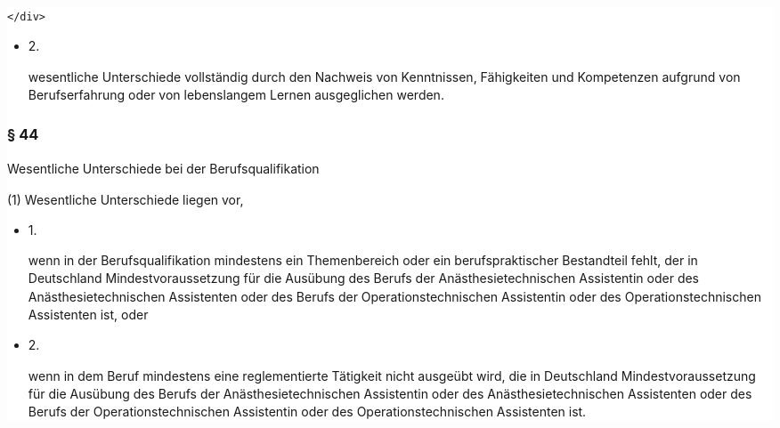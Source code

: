     </div>

  - 2\.
    
    <div>
    
    wesentliche Unterschiede vollständig durch den Nachweis von
    Kenntnissen, Fähigkeiten und Kompetenzen aufgrund von
    Berufserfahrung oder von lebenslangem Lernen ausgeglichen werden.
    
    </div>

</div>

</div>

</div>

</div>

<span id="BJNR276810019BJNE004501116.html"></span>

### § 44  
Wesentliche Unterschiede bei der Berufsqualifikation

<div>

<div class="jnhtml">

<div>

<div class="jurAbsatz">

(1) Wesentliche Unterschiede liegen vor,

  - 1\.
    
    <div style="">
    
    wenn in der Berufsqualifikation mindestens ein Themenbereich oder
    ein berufspraktischer Bestandteil fehlt, der in Deutschland
    Mindestvoraussetzung für die Ausübung des Berufs der
    Anästhesietechnischen Assistentin oder des Anästhesietechnischen
    Assistenten oder des Berufs der Operationstechnischen Assistentin
    oder des Operationstechnischen Assistenten ist, oder
    
    </div>

  - 2\.
    
    <div style="">
    
    wenn in dem Beruf mindestens eine reglementierte Tätigkeit nicht
    ausgeübt wird, die in Deutschland Mindestvoraussetzung für die
    Ausübung des Berufs der Anästhesietechnischen Assistentin oder des
    Anästhesietechnischen Assistenten oder des Berufs der
    Operationstechnischen Assistentin oder des Operationstechnischen
    Assistenten ist.
    
    </div>
